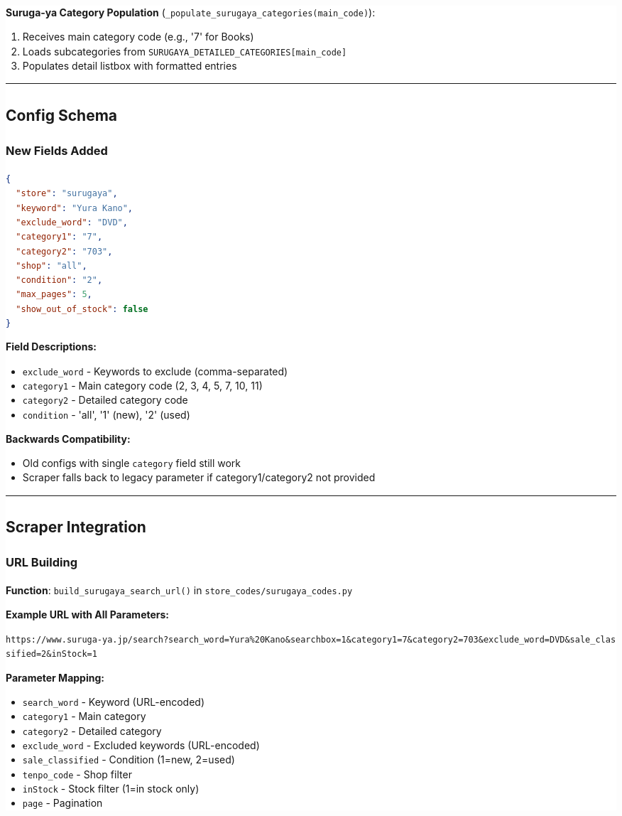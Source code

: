 **Suruga-ya Category Population** (`_populate_surugaya_categories(main_code)`):
1. Receives main category code (e.g., '7' for Books)
2. Loads subcategories from `SURUGAYA_DETAILED_CATEGORIES[main_code]`
3. Populates detail listbox with formatted entries

---

## Config Schema

### New Fields Added

```json
{
  "store": "surugaya",
  "keyword": "Yura Kano",
  "exclude_word": "DVD",
  "category1": "7",
  "category2": "703",
  "shop": "all",
  "condition": "2",
  "max_pages": 5,
  "show_out_of_stock": false
}
```

**Field Descriptions:**
- `exclude_word` - Keywords to exclude (comma-separated)
- `category1` - Main category code (2, 3, 4, 5, 7, 10, 11)
- `category2` - Detailed category code
- `condition` - 'all', '1' (new), '2' (used)

**Backwards Compatibility:**
- Old configs with single `category` field still work
- Scraper falls back to legacy parameter if category1/category2 not provided

---

## Scraper Integration

### URL Building

**Function**: `build_surugaya_search_url()` in `store_codes/surugaya_codes.py`

**Example URL with All Parameters:**
```
https://www.suruga-ya.jp/search?search_word=Yura%20Kano&searchbox=1&category1=7&category2=703&exclude_word=DVD&sale_classified=2&inStock=1
```

**Parameter Mapping:**
- `search_word` - Keyword (URL-encoded)
- `category1` - Main category
- `category2` - Detailed category
- `exclude_word` - Excluded keywords (URL-encoded)
- `sale_classified` - Condition (1=new, 2=used)
- `tenpo_code` - Shop filter
- `inStock` - Stock filter (1=in stock only)
- `page` - Pagination
